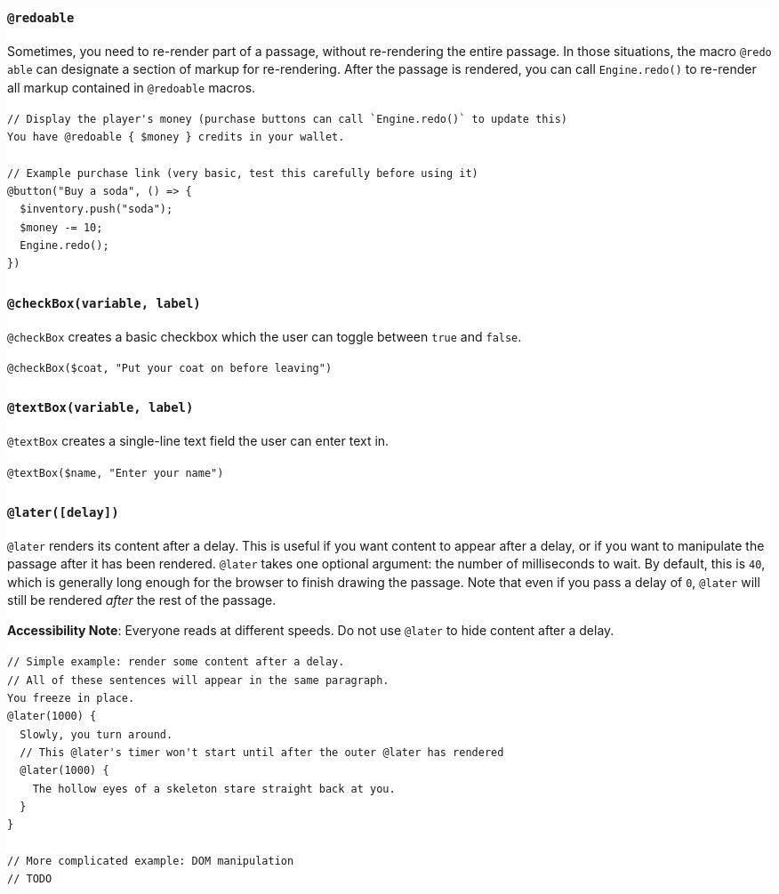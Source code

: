 ### `@redoable`

Sometimes, you need to re-render part of a passage, without re-rendering the entire passage.
In those situations, the macro `@redoable` can designate a section of markup for re-rendering.
After the passage is rendered, you can call `Engine.redo()` to re-render all markup contained in `@redoable` macros.

```brick
// Display the player's money (purchase buttons can call `Engine.redo()` to update this)
You have @redoable { $money } credits in your wallet.

// Example purchase link (very basic, test this carefully before using it)
@button("Buy a soda", () => {
  $inventory.push("soda");
  $money -= 10;
  Engine.redo();
})
```

### `@checkBox(variable, label)`

`@checkBox` creates a basic checkbox which the user can toggle between `true` and `false`.

```brick
@checkBox($coat, "Put your coat on before leaving")
```

### `@textBox(variable, label)`

`@textBox` creates a single-line text field the user can enter text in.

```brick
@textBox($name, "Enter your name")
```

### `@later([delay])`

`@later` renders its content after a delay.
This is useful if you want content to appear after a delay, or if you want to manipulate the passage after it has been rendered.
`@later` takes one optional argument: the number of milliseconds to wait.
By default, this is `40`, which is generally long enough for the browser to finish drawing the passage.
Note that even if you pass a delay of `0`, `@later` will still be rendered _after_ the rest of the passage.

**Accessibility Note**: Everyone reads at different speeds.
Do not use `@later` to hide content after a delay.



```brick
// Simple example: render some content after a delay.
// All of these sentences will appear in the same paragraph.
You freeze in place.
@later(1000) {
  Slowly, you turn around.
  // This @later's timer won't start until after the outer @later has rendered
  @later(1000) {
    The hollow eyes of a skeleton stare straight back at you.
  }
}

// More complicated example: DOM manipulation
// TODO
```
